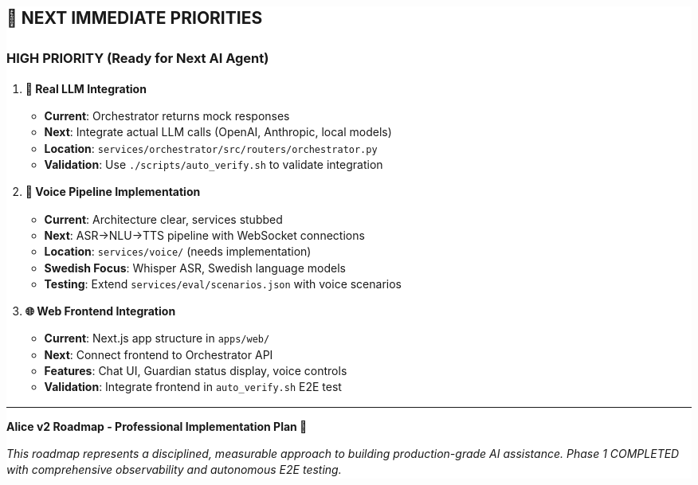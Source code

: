 ## 🚀 **NEXT IMMEDIATE PRIORITIES**

### **HIGH PRIORITY (Ready for Next AI Agent)**

1. **🔌 Real LLM Integration**
   - **Current**: Orchestrator returns mock responses
   - **Next**: Integrate actual LLM calls (OpenAI, Anthropic, local models)
   - **Location**: `services/orchestrator/src/routers/orchestrator.py`
   - **Validation**: Use `./scripts/auto_verify.sh` to validate integration

2. **🎤 Voice Pipeline Implementation**
   - **Current**: Architecture clear, services stubbed
   - **Next**: ASR→NLU→TTS pipeline with WebSocket connections
   - **Location**: `services/voice/` (needs implementation)
   - **Swedish Focus**: Whisper ASR, Swedish language models
   - **Testing**: Extend `services/eval/scenarios.json` with voice scenarios

3. **🌐 Web Frontend Integration**
   - **Current**: Next.js app structure in `apps/web/`
   - **Next**: Connect frontend to Orchestrator API
   - **Features**: Chat UI, Guardian status display, voice controls
   - **Validation**: Integrate frontend in `auto_verify.sh` E2E test

---

**Alice v2 Roadmap - Professional Implementation Plan 🚀**

_This roadmap represents a disciplined, measurable approach to building production-grade AI assistance. Phase 1 COMPLETED with comprehensive observability and autonomous E2E testing._
